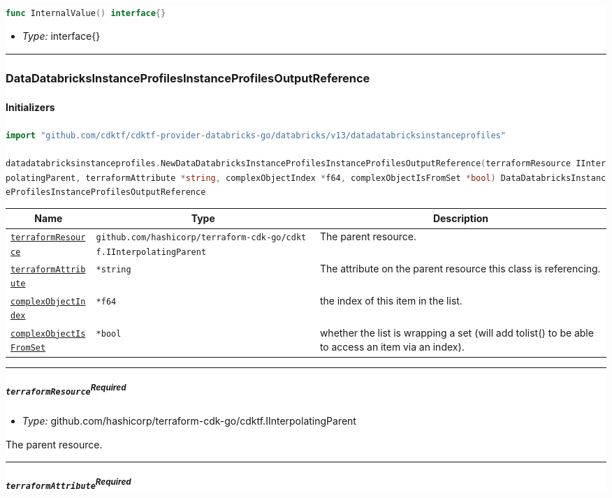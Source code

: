 ```go
func InternalValue() interface{}
```

- *Type:* interface{}

---


### DataDatabricksInstanceProfilesInstanceProfilesOutputReference <a name="DataDatabricksInstanceProfilesInstanceProfilesOutputReference" id="@cdktf/provider-databricks.dataDatabricksInstanceProfiles.DataDatabricksInstanceProfilesInstanceProfilesOutputReference"></a>

#### Initializers <a name="Initializers" id="@cdktf/provider-databricks.dataDatabricksInstanceProfiles.DataDatabricksInstanceProfilesInstanceProfilesOutputReference.Initializer"></a>

```go
import "github.com/cdktf/cdktf-provider-databricks-go/databricks/v13/datadatabricksinstanceprofiles"

datadatabricksinstanceprofiles.NewDataDatabricksInstanceProfilesInstanceProfilesOutputReference(terraformResource IInterpolatingParent, terraformAttribute *string, complexObjectIndex *f64, complexObjectIsFromSet *bool) DataDatabricksInstanceProfilesInstanceProfilesOutputReference
```

| **Name** | **Type** | **Description** |
| --- | --- | --- |
| <code><a href="#@cdktf/provider-databricks.dataDatabricksInstanceProfiles.DataDatabricksInstanceProfilesInstanceProfilesOutputReference.Initializer.parameter.terraformResource">terraformResource</a></code> | <code>github.com/hashicorp/terraform-cdk-go/cdktf.IInterpolatingParent</code> | The parent resource. |
| <code><a href="#@cdktf/provider-databricks.dataDatabricksInstanceProfiles.DataDatabricksInstanceProfilesInstanceProfilesOutputReference.Initializer.parameter.terraformAttribute">terraformAttribute</a></code> | <code>*string</code> | The attribute on the parent resource this class is referencing. |
| <code><a href="#@cdktf/provider-databricks.dataDatabricksInstanceProfiles.DataDatabricksInstanceProfilesInstanceProfilesOutputReference.Initializer.parameter.complexObjectIndex">complexObjectIndex</a></code> | <code>*f64</code> | the index of this item in the list. |
| <code><a href="#@cdktf/provider-databricks.dataDatabricksInstanceProfiles.DataDatabricksInstanceProfilesInstanceProfilesOutputReference.Initializer.parameter.complexObjectIsFromSet">complexObjectIsFromSet</a></code> | <code>*bool</code> | whether the list is wrapping a set (will add tolist() to be able to access an item via an index). |

---

##### `terraformResource`<sup>Required</sup> <a name="terraformResource" id="@cdktf/provider-databricks.dataDatabricksInstanceProfiles.DataDatabricksInstanceProfilesInstanceProfilesOutputReference.Initializer.parameter.terraformResource"></a>

- *Type:* github.com/hashicorp/terraform-cdk-go/cdktf.IInterpolatingParent

The parent resource.

---

##### `terraformAttribute`<sup>Required</sup> <a name="terraformAttribute" id="@cdktf/provider-databricks.dataDatabricksInstanceProfiles.DataDatabricksInstanceProfilesInstanceProfilesOutputReference.Initializer.parameter.terraformAttribute"></a>
